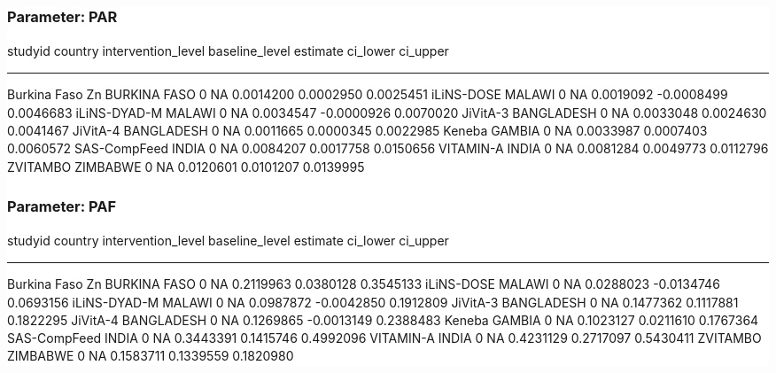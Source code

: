 ### Parameter: PAR


studyid           country        intervention_level   baseline_level     estimate     ci_lower    ci_upper
----------------  -------------  -------------------  ---------------  ----------  -----------  ----------
Burkina Faso Zn   BURKINA FASO   0                    NA                0.0014200    0.0002950   0.0025451
iLiNS-DOSE        MALAWI         0                    NA                0.0019092   -0.0008499   0.0046683
iLiNS-DYAD-M      MALAWI         0                    NA                0.0034547   -0.0000926   0.0070020
JiVitA-3          BANGLADESH     0                    NA                0.0033048    0.0024630   0.0041467
JiVitA-4          BANGLADESH     0                    NA                0.0011665    0.0000345   0.0022985
Keneba            GAMBIA         0                    NA                0.0033987    0.0007403   0.0060572
SAS-CompFeed      INDIA          0                    NA                0.0084207    0.0017758   0.0150656
VITAMIN-A         INDIA          0                    NA                0.0081284    0.0049773   0.0112796
ZVITAMBO          ZIMBABWE       0                    NA                0.0120601    0.0101207   0.0139995


### Parameter: PAF


studyid           country        intervention_level   baseline_level     estimate     ci_lower    ci_upper
----------------  -------------  -------------------  ---------------  ----------  -----------  ----------
Burkina Faso Zn   BURKINA FASO   0                    NA                0.2119963    0.0380128   0.3545133
iLiNS-DOSE        MALAWI         0                    NA                0.0288023   -0.0134746   0.0693156
iLiNS-DYAD-M      MALAWI         0                    NA                0.0987872   -0.0042850   0.1912809
JiVitA-3          BANGLADESH     0                    NA                0.1477362    0.1117881   0.1822295
JiVitA-4          BANGLADESH     0                    NA                0.1269865   -0.0013149   0.2388483
Keneba            GAMBIA         0                    NA                0.1023127    0.0211610   0.1767364
SAS-CompFeed      INDIA          0                    NA                0.3443391    0.1415746   0.4992096
VITAMIN-A         INDIA          0                    NA                0.4231129    0.2717097   0.5430411
ZVITAMBO          ZIMBABWE       0                    NA                0.1583711    0.1339559   0.1820980
